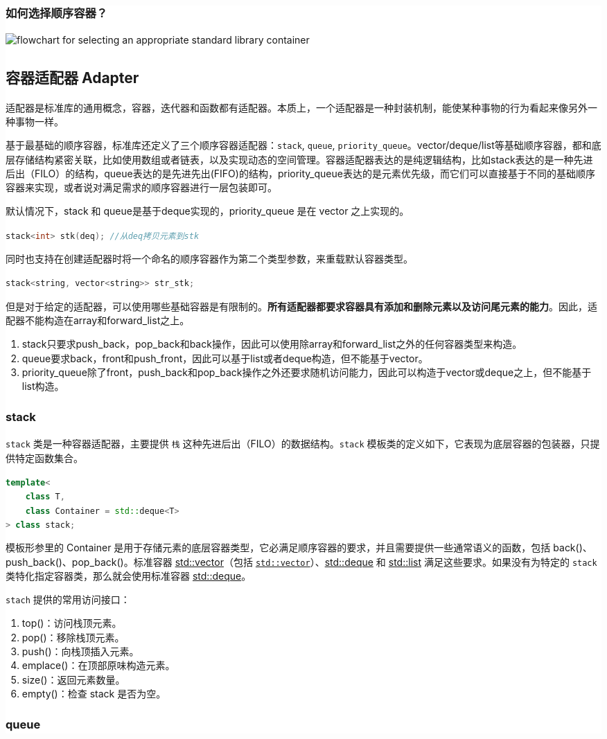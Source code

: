 ### 如何选择顺序容器？

![flowchart for selecting an appropriate standard library container](https://hackingcpp.com/cpp/design/which_std_sequence_container_crop.svg)

## 容器适配器 Adapter

适配器是标准库的通用概念，容器，迭代器和函数都有适配器。本质上，一个适配器是一种封装机制，能使某种事物的行为看起来像另外一种事物一样。

基于最基础的顺序容器，标准库还定义了三个顺序容器适配器：`stack`, `queue`, `priority_queue`。vector/deque/list等基础顺序容器，都和底层存储结构紧密关联，比如使用数组或者链表，以及实现动态的空间管理。容器适配器表达的是纯逻辑结构，比如stack表达的是一种先进后出（FILO）的结构，queue表达的是先进先出(FIFO)的结构，priority_queue表达的是元素优先级，而它们可以直接基于不同的基础顺序容器来实现，或者说对满足需求的顺序容器进行一层包装即可。

默认情况下，stack 和 queue是基于deque实现的，priority_queue 是在 vector 之上实现的。

```c++
stack<int> stk(deq); //从deq拷贝元素到stk
```

同时也支持在创建适配器时将一个命名的顺序容器作为第二个类型参数，来重载默认容器类型。

```c++
stack<string, vector<string>> str_stk;
```

但是对于给定的适配器，可以使用哪些基础容器是有限制的。**所有适配器都要求容器具有添加和删除元素以及访问尾元素的能力**。因此，适配器不能构造在array和forward_list之上。

1. stack只要求push_back，pop_back和back操作，因此可以使用除array和forward_list之外的任何容器类型来构造。
2. queue要求back，front和push_front，因此可以基于list或者deque构造，但不能基于vector。
3. priority_queue除了front，push_back和pop_back操作之外还要求随机访问能力，因此可以构造于vector或deque之上，但不能基于list构造。

### stack

`stack` 类是一种容器适配器，主要提供 `栈` 这种先进后出（FILO）的数据结构。`stack` 模板类的定义如下，它表现为底层容器的包装器，只提供特定函数集合。

```c++
template<
    class T,
    class Container = std::deque<T>
> class stack;
```

模板形参里的 Container 是用于存储元素的底层容器类型，它必满足顺序容器的要求，并且需要提供一些通常语义的函数，包括 back()、push_back()、pop_back()。标准容器 [std::vector](https://zh.cppreference.com/w/cpp/container/vector)（包括 [`std::vector`](https://zh.cppreference.com/w/cpp/container/vector_bool)）、[std::deque](https://zh.cppreference.com/w/cpp/container/deque) 和 [std::list](https://zh.cppreference.com/w/cpp/container/list) 满足这些要求。如果没有为特定的 `stack` 类特化指定容器类，那么就会使用标准容器 [std::deque](https://zh.cppreference.com/w/cpp/container/deque)。

`stach` 提供的常用访问接口：

1. top()：访问栈顶元素。
2. pop()：移除栈顶元素。
3. push()：向栈顶插入元素。
4. emplace()：在顶部原味构造元素。
5. size()：返回元素数量。
6. empty()：检查 stack 是否为空。

### queue
